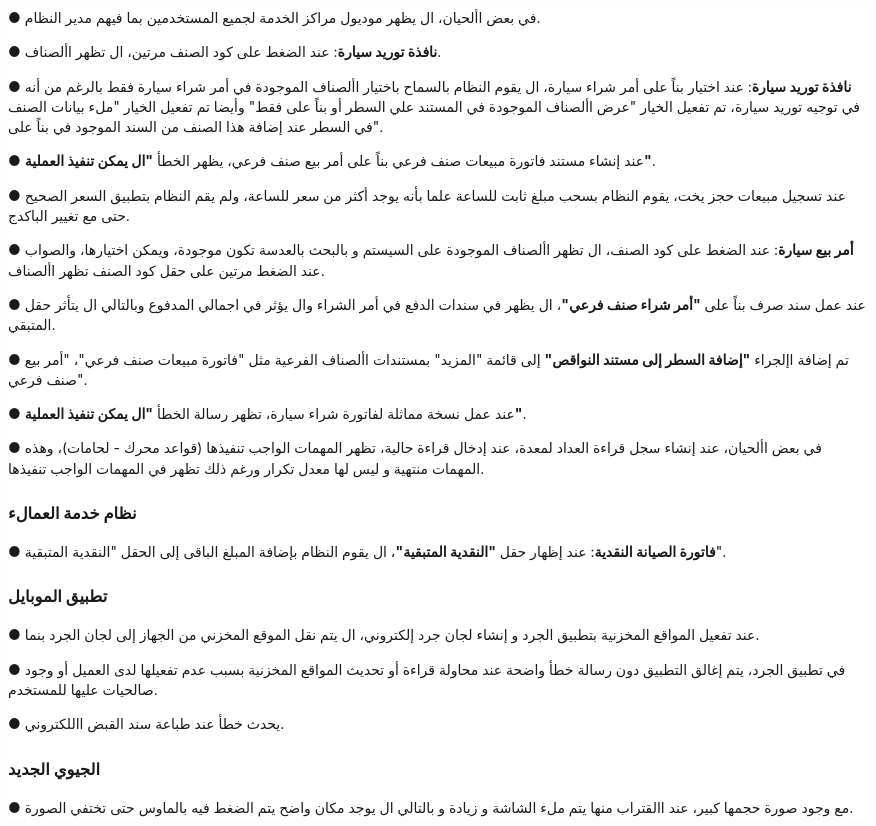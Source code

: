 ● في بعض األحيان، ال يظهر موديول مراكز الخدمة لجميع المستخدمين بما فيهم مدير النظام.

● **نافذة توريد سيارة**: عند الضغط على كود الصنف مرتين، ال تظهر األصناف.

● **نافذة توريد سيارة**: عند اختيار بناً على أمر شراء سيارة، ال يقوم النظام بالسماح باختيار األصناف الموجودة في أمر شراء سيارة فقط بالرغم من أنه في توجيه توريد سيارة، تم تفعيل الخيار "عرض األصناف الموجودة في المستند علي السطر أو بناً على فقط" وأيضا تم تفعيل الخيار "ملء بيانات الصنف في السطر عند إضافة هذا الصنف من السند الموجود في بناً على".

● عند إنشاء مستند فاتورة مبيعات صنف فرعي بناً على أمر بيع صنف فرعي، يظهر الخطأ **"ال يمكن تنفيذ العملية"**.

● عند تسجيل مبيعات حجز يخت، يقوم النظام بسحب مبلغ ثابت للساعة علما بأنه يوجد أكثر من سعر للساعة، ولم يقم النظام بتطبيق السعر الصحيح حتى مع تغيير الباكدج.

● **أمر بيع سيارة**: عند الضغط على كود الصنف، ال تظهر األصناف الموجودة على السيستم و بالبحث بالعدسة تكون موجودة، ويمكن اختيارها، والصواب عند الضغط مرتين على حقل كود الصنف تظهر األصناف.

● عند عمل سند صرف بناً على **"أمر شراء صنف فرعي"**، ال يظهر في سندات الدفع في أمر الشراء وال يؤثر في اجمالي المدفوع وبالتالي ال يتأثر حقل المتبقي.

● تم إضافة اإلجراء **"إضافة السطر إلى مستند النواقص"** إلى قائمة "المزيد" بمستندات األصناف الفرعية مثل "فاتورة مبيعات صنف فرعي"، "أمر بيع صنف فرعي".

● عند عمل نسخة مماثلة لفاتورة شراء سيارة، تظهر رسالة الخطأ **"ال يمكن تنفيذ العملية"**.

● في بعض األحيان، عند إنشاء سجل قراءة العداد لمعدة، عند إدخال قراءة حالية، تظهر المهمات الواجب تنفيذها (قواعد محرك - لحامات)، وهذه المهمات منتهية و ليس لها معدل تكرار ورغم ذلك تظهر في المهمات الواجب تنفيذها.

### نظام خدمة العمالء

● **فاتورة الصيانة النقدية**: عند إظهار حقل **"النقدية المتبقية"**، ال يقوم النظام بإضافة المبلغ الباقى إلى الحقل "النقدية المتبقية".

### تطبيق الموبايل

● عند تفعيل المواقع المخزنية بتطبيق الجرد و إنشاء لجان جرد إلكتروني، ال يتم نقل الموقع المخزني من الجهاز إلى لجان الجرد بنما.

● في تطبيق الجرد، يتم إغالق التطبيق دون رسالة خطأ واضحة عند محاولة قراءة أو تحديث المواقع المخزنية بسبب عدم تفعيلها لدى العميل أو وجود صالحيات عليها للمستخدم.

● يحدث خطأ عند طباعة سند القبض االلكتروني.

### الجيوي الجديد

● مع وجود صورة حجمها كبير، عند االقتراب منها يتم ملء الشاشة و زيادة و بالتالي ال يوجد مكان واضح يتم الضغط فيه بالماوس حتى تختفي الصورة.

</div>